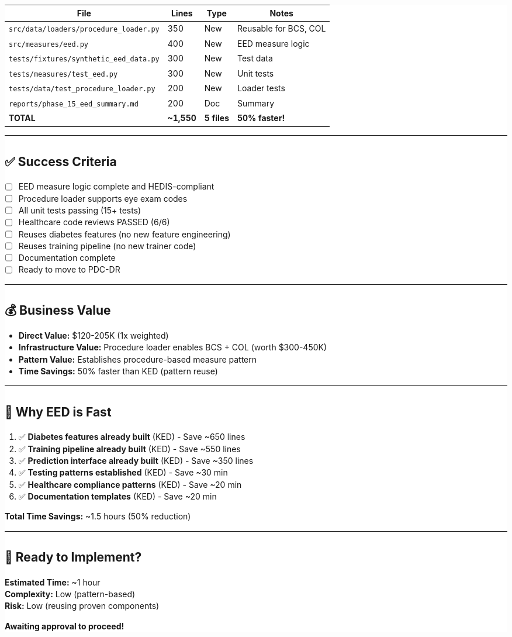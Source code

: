 | File | Lines | Type | Notes |
|------|-------|------|-------|
| `src/data/loaders/procedure_loader.py` | 350 | New | Reusable for BCS, COL |
| `src/measures/eed.py` | 400 | New | EED measure logic |
| `tests/fixtures/synthetic_eed_data.py` | 300 | New | Test data |
| `tests/measures/test_eed.py` | 300 | New | Unit tests |
| `tests/data/test_procedure_loader.py` | 200 | New | Loader tests |
| `reports/phase_15_eed_summary.md` | 200 | Doc | Summary |
| **TOTAL** | **~1,550** | **5 files** | **50% faster!** |

---

## ✅ Success Criteria

- [ ] EED measure logic complete and HEDIS-compliant
- [ ] Procedure loader supports eye exam codes
- [ ] All unit tests passing (15+ tests)
- [ ] Healthcare code reviews PASSED (6/6)
- [ ] Reuses diabetes features (no new feature engineering)
- [ ] Reuses training pipeline (no new trainer code)
- [ ] Documentation complete
- [ ] Ready to move to PDC-DR

---

## 💰 Business Value

- **Direct Value:** $120-205K (1x weighted)
- **Infrastructure Value:** Procedure loader enables BCS + COL (worth $300-450K)
- **Pattern Value:** Establishes procedure-based measure pattern
- **Time Savings:** 50% faster than KED (pattern reuse)

---

## 🎯 Why EED is Fast

1. ✅ **Diabetes features already built** (KED) - Save ~650 lines
2. ✅ **Training pipeline already built** (KED) - Save ~550 lines
3. ✅ **Prediction interface already built** (KED) - Save ~350 lines
4. ✅ **Testing patterns established** (KED) - Save ~30 min
5. ✅ **Healthcare compliance patterns** (KED) - Save ~20 min
6. ✅ **Documentation templates** (KED) - Save ~20 min

**Total Time Savings:** ~1.5 hours (50% reduction)

---

## 🚀 Ready to Implement?

**Estimated Time:** ~1 hour  
**Complexity:** Low (pattern-based)  
**Risk:** Low (reusing proven components)

**Awaiting approval to proceed!**

